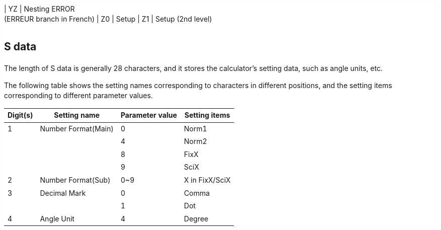 | YZ | Nesting ERROR<br>(ERREUR branch in French)
| Z0 | Setup
| Z1 | Setup (2nd level)

## S data
The length of S data is generally 28 characters, and it stores the calculator’s setting data, such as angle units, etc.

The following table shows the setting names corresponding to characters in different positions, and the setting items corresponding to different parameter values.
<table>
<thead>
  <tr>
    <th>Digit(s)</th>
    <th>Setting name</th>
    <th>Parameter value</th>
    <th>Setting items</th>
  </tr>
</thead>
<tbody>
  <tr>
    <td rowspan="4">1</td>
    <td rowspan="4">Number Format(Main)</td>
    <td>0</td>
    <td>Norm1</td>
  </tr>
  <tr>
    <td>4</td>
    <td>Norm2</td>
  </tr>
  <tr>
    <td>8</td>
    <td>FixX</td>
  </tr>
  <tr>
    <td>9</td>
    <td>SciX</td>
  </tr>
  <tr>
    <td>2</td>
    <td>Number Format(Sub)</td>
    <td>0~9</td>
    <td>X in FixX/SciX</td>
  </tr>
  <tr>
    <td rowspan="2">3</td>
    <td rowspan="2">Decimal Mark</td>
    <td>0</td>
    <td>Comma</td>
  </tr>
  <tr>
    <td>1</td>
    <td>Dot</td>
  </tr>
  <tr>
    <td rowspan="3">4</td>
    <td rowspan="3">Angle Unit</td>
    <td>4</td>
    <td>Degree</td>
  </tr>
  <tr>